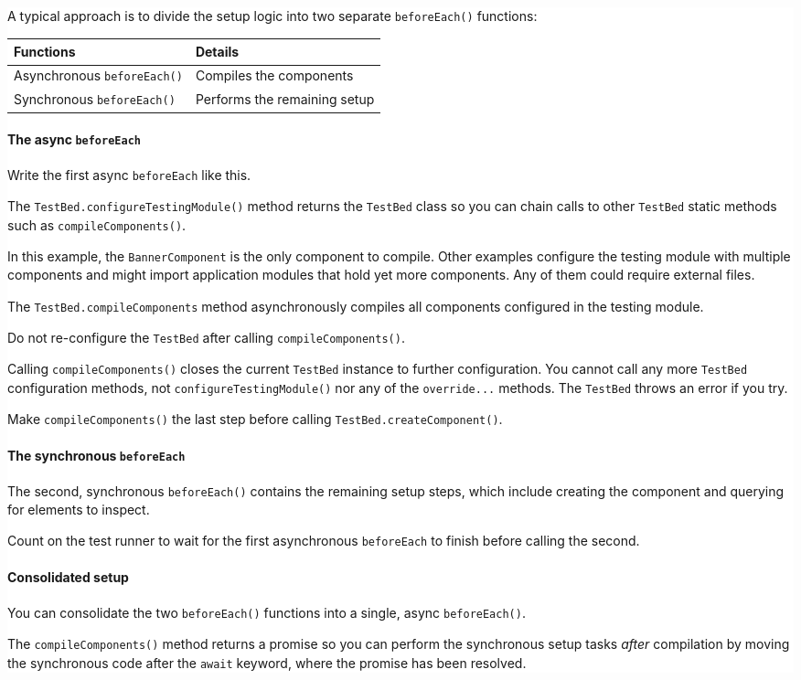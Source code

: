 A typical approach is to divide the setup logic into two separate `beforeEach()` functions:

| Functions                   | Details |
|:---                         |:---     |
| Asynchronous `beforeEach()` | Compiles the components      |
| Synchronous `beforeEach()`  | Performs the remaining setup |

#### The async `beforeEach`

Write the first async `beforeEach` like this.

<code-example header="app/banner/banner-external.component.spec.ts (async beforeEach)" path="testing/src/app/banner/banner-external.component.spec.ts" region="async-before-each"></code-example>

The `TestBed.configureTestingModule()` method returns the `TestBed` class so you can chain calls to other `TestBed` static methods such as `compileComponents()`.

In this example, the `BannerComponent` is the only component to compile.
Other examples configure the testing module with multiple components and might import application modules that hold yet more components.
Any of them could require external files.

The `TestBed.compileComponents` method asynchronously compiles all components configured in the testing module.

<div class="alert is-important">

Do not re-configure the `TestBed` after calling `compileComponents()`.

</div>

Calling `compileComponents()` closes the current `TestBed` instance to further configuration.
You cannot call any more `TestBed` configuration methods, not `configureTestingModule()` nor any of the `override...` methods.
The `TestBed` throws an error if you try.

Make `compileComponents()` the last step before calling `TestBed.createComponent()`.

#### The synchronous `beforeEach`

The second, synchronous `beforeEach()` contains the remaining setup steps, which include creating the component and querying for elements to inspect.

<code-example header="app/banner/banner-external.component.spec.ts (synchronous beforeEach)" path="testing/src/app/banner/banner-external.component.spec.ts" region="sync-before-each"></code-example>

Count on the test runner to wait for the first asynchronous `beforeEach` to finish before calling the second.

#### Consolidated setup

You can consolidate the two `beforeEach()` functions into a single, async `beforeEach()`.

The `compileComponents()` method returns a promise so you can perform the synchronous setup tasks *after* compilation by moving the synchronous code after the `await` keyword, where the promise has been resolved.

<code-example header="app/banner/banner-external.component.spec.ts (one beforeEach)" path="testing/src/app/banner/banner-external.component.spec.ts" region="one-before-each"></code-example>
